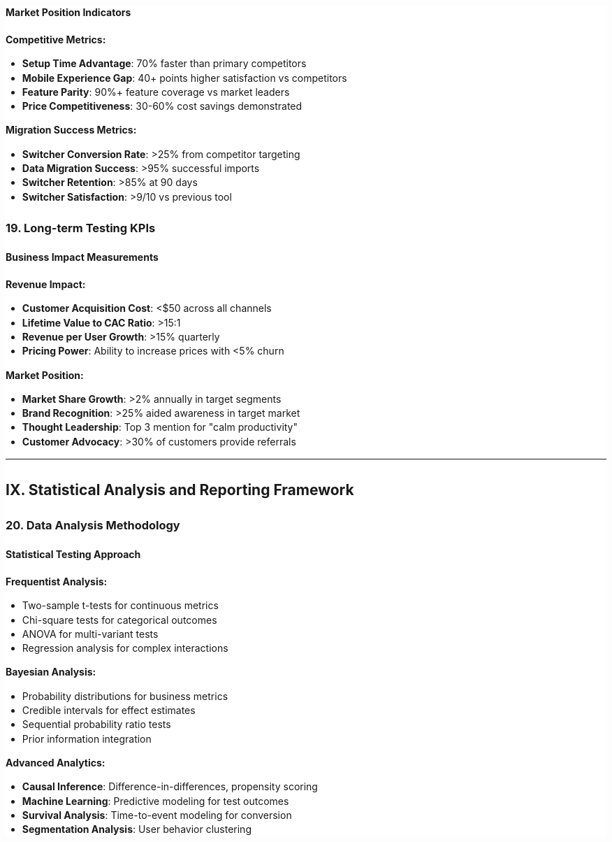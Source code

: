#### Market Position Indicators

**Competitive Metrics:**
- **Setup Time Advantage**: 70% faster than primary competitors
- **Mobile Experience Gap**: 40+ points higher satisfaction vs competitors
- **Feature Parity**: 90%+ feature coverage vs market leaders
- **Price Competitiveness**: 30-60% cost savings demonstrated

**Migration Success Metrics:**
- **Switcher Conversion Rate**: >25% from competitor targeting
- **Data Migration Success**: >95% successful imports
- **Switcher Retention**: >85% at 90 days
- **Switcher Satisfaction**: >9/10 vs previous tool

### 19. Long-term Testing KPIs

#### Business Impact Measurements

**Revenue Impact:**
- **Customer Acquisition Cost**: <$50 across all channels
- **Lifetime Value to CAC Ratio**: >15:1
- **Revenue per User Growth**: >15% quarterly
- **Pricing Power**: Ability to increase prices with <5% churn

**Market Position:**
- **Market Share Growth**: >2% annually in target segments  
- **Brand Recognition**: >25% aided awareness in target market
- **Thought Leadership**: Top 3 mention for "calm productivity"
- **Customer Advocacy**: >30% of customers provide referrals

---

## IX. Statistical Analysis and Reporting Framework

### 20. Data Analysis Methodology

#### Statistical Testing Approach

**Frequentist Analysis:**
- Two-sample t-tests for continuous metrics
- Chi-square tests for categorical outcomes
- ANOVA for multi-variant tests
- Regression analysis for complex interactions

**Bayesian Analysis:**
- Probability distributions for business metrics
- Credible intervals for effect estimates
- Sequential probability ratio tests
- Prior information integration

**Advanced Analytics:**
- **Causal Inference**: Difference-in-differences, propensity scoring
- **Machine Learning**: Predictive modeling for test outcomes
- **Survival Analysis**: Time-to-event modeling for conversion
- **Segmentation Analysis**: User behavior clustering
